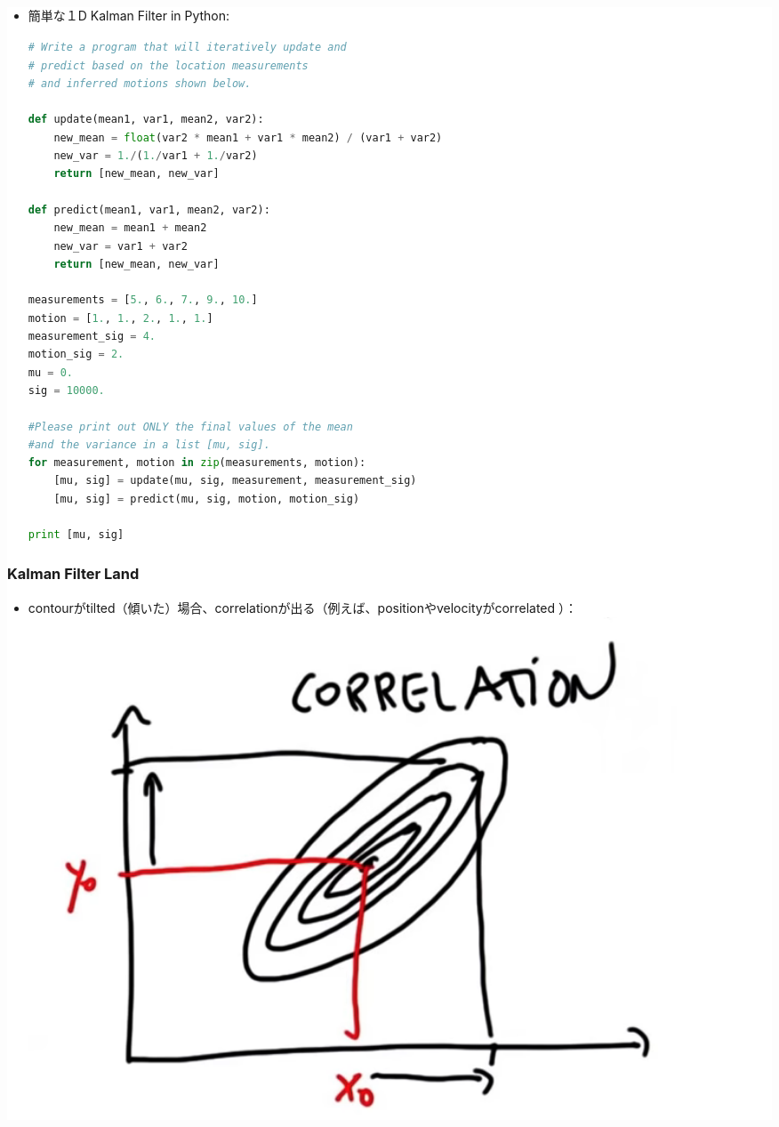 - 簡単な１D Kalman Filter in Python:

  ```python
  # Write a program that will iteratively update and
  # predict based on the location measurements 
  # and inferred motions shown below. 
  
  def update(mean1, var1, mean2, var2):
      new_mean = float(var2 * mean1 + var1 * mean2) / (var1 + var2)
      new_var = 1./(1./var1 + 1./var2)
      return [new_mean, new_var]
  
  def predict(mean1, var1, mean2, var2):
      new_mean = mean1 + mean2
      new_var = var1 + var2
      return [new_mean, new_var]
  
  measurements = [5., 6., 7., 9., 10.]
  motion = [1., 1., 2., 1., 1.]
  measurement_sig = 4.
  motion_sig = 2.
  mu = 0.
  sig = 10000.
  
  #Please print out ONLY the final values of the mean
  #and the variance in a list [mu, sig]. 
  for measurement, motion in zip(measurements, motion):
      [mu, sig] = update(mu, sig, measurement, measurement_sig)
      [mu, sig] = predict(mu, sig, motion, motion_sig)
  
  print [mu, sig]
  ```

### Kalman Filter Land

- contourがtilted（傾いた）場合、correlationが出る（例えば、positionやvelocityがcorrelated ）：![](img/correlation-2020-09-27-17-08-10.png)